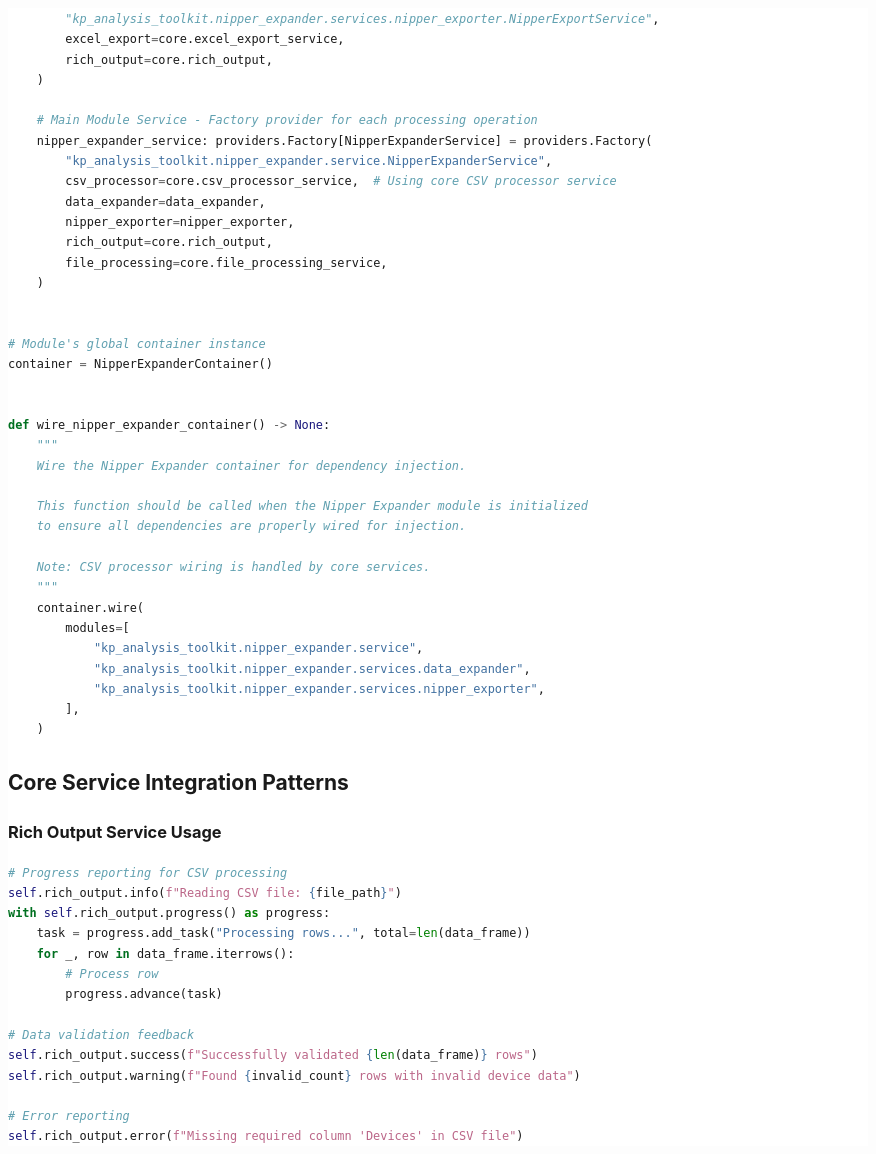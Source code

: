 ```python
        "kp_analysis_toolkit.nipper_expander.services.nipper_exporter.NipperExportService",
        excel_export=core.excel_export_service,
        rich_output=core.rich_output,
    )

    # Main Module Service - Factory provider for each processing operation
    nipper_expander_service: providers.Factory[NipperExpanderService] = providers.Factory(
        "kp_analysis_toolkit.nipper_expander.service.NipperExpanderService",
        csv_processor=core.csv_processor_service,  # Using core CSV processor service
        data_expander=data_expander,
        nipper_exporter=nipper_exporter,
        rich_output=core.rich_output,
        file_processing=core.file_processing_service,
    )


# Module's global container instance
container = NipperExpanderContainer()


def wire_nipper_expander_container() -> None:
    """
    Wire the Nipper Expander container for dependency injection.
    
    This function should be called when the Nipper Expander module is initialized
    to ensure all dependencies are properly wired for injection.
    
    Note: CSV processor wiring is handled by core services.
    """
    container.wire(
        modules=[
            "kp_analysis_toolkit.nipper_expander.service",
            "kp_analysis_toolkit.nipper_expander.services.data_expander", 
            "kp_analysis_toolkit.nipper_expander.services.nipper_exporter",
        ],
    )
```

## Core Service Integration Patterns

### Rich Output Service Usage

```python
# Progress reporting for CSV processing
self.rich_output.info(f"Reading CSV file: {file_path}")
with self.rich_output.progress() as progress:
    task = progress.add_task("Processing rows...", total=len(data_frame))
    for _, row in data_frame.iterrows():
        # Process row
        progress.advance(task)

# Data validation feedback
self.rich_output.success(f"Successfully validated {len(data_frame)} rows")
self.rich_output.warning(f"Found {invalid_count} rows with invalid device data")

# Error reporting
self.rich_output.error(f"Missing required column 'Devices' in CSV file")
```
